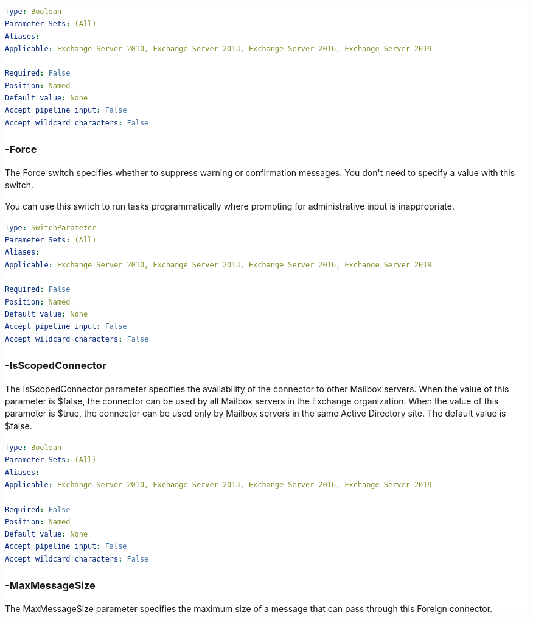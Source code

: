 ```yaml
Type: Boolean
Parameter Sets: (All)
Aliases:
Applicable: Exchange Server 2010, Exchange Server 2013, Exchange Server 2016, Exchange Server 2019

Required: False
Position: Named
Default value: None
Accept pipeline input: False
Accept wildcard characters: False
```

### -Force
The Force switch specifies whether to suppress warning or confirmation messages. You don't need to specify a value with this switch.

You can use this switch to run tasks programmatically where prompting for administrative input is inappropriate.

```yaml
Type: SwitchParameter
Parameter Sets: (All)
Aliases:
Applicable: Exchange Server 2010, Exchange Server 2013, Exchange Server 2016, Exchange Server 2019

Required: False
Position: Named
Default value: None
Accept pipeline input: False
Accept wildcard characters: False
```

### -IsScopedConnector
The IsScopedConnector parameter specifies the availability of the connector to other Mailbox servers. When the value of this parameter is $false, the connector can be used by all Mailbox servers in the Exchange organization. When the value of this parameter is $true, the connector can be used only by Mailbox servers in the same Active Directory site. The default value is $false.

```yaml
Type: Boolean
Parameter Sets: (All)
Aliases:
Applicable: Exchange Server 2010, Exchange Server 2013, Exchange Server 2016, Exchange Server 2019

Required: False
Position: Named
Default value: None
Accept pipeline input: False
Accept wildcard characters: False
```

### -MaxMessageSize
The MaxMessageSize parameter specifies the maximum size of a message that can pass through this Foreign connector.
